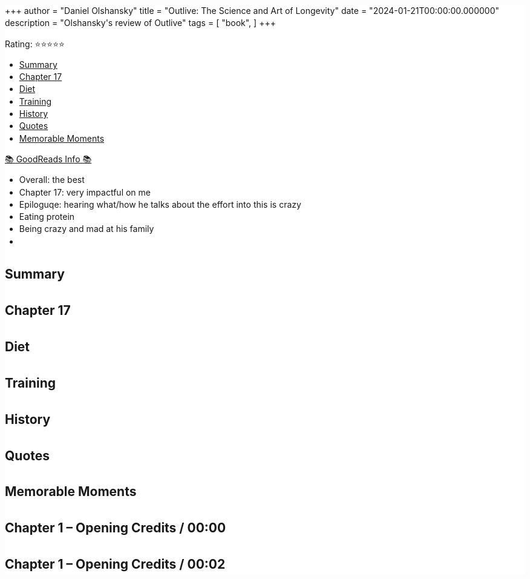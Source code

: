 +++
author = "Daniel Olshansky"
title = "Outlive: The Science and Art of Longevity"
date = "2024-01-21T00:00:00.000000"
description = "Olshansky's review of Outlive"
tags = [
    "book",
]
+++

Rating: ⭐⭐⭐⭐⭐

- [Summary](#summary)
- [Chapter 17](#chapter-17)
- [Diet](#diet)
- [Training](#training)
- [History](#history)
- [Quotes](#quotes)
- [Memorable Moments](#memorable-moments)

[📚 GoodReads Info 📚](https://www.goodreads.com/book/show/30835567-hit-refresh)

- Overall: the best
- Chapter 17: very impactful on me
- Epiloguqe: hearing what/how he talks about the effort into this is crazy
- Eating protein
- Being crazy and mad at his family
-

## Summary

## Chapter 17

## Diet

## Training

## History

## Quotes

## Memorable Moments

## Chapter 1 – Opening Credits / 00:00

## Chapter 1 – Opening Credits / 00:02
